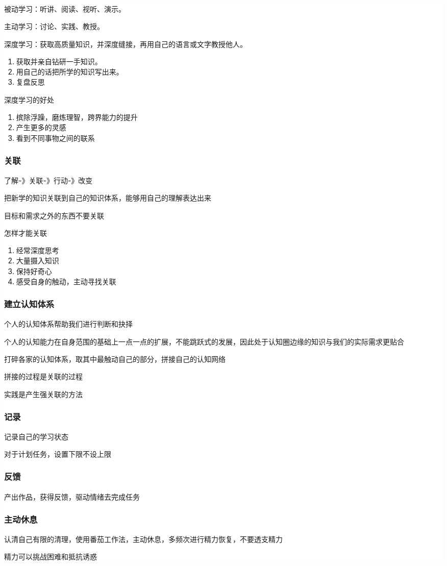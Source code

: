 被动学习：听讲、阅读、视听、演示。

主动学习：讨论、实践、教授。

深度学习：获取高质量知识，并深度缝接，再用自己的语言或文字教授他人。

1. 获取并亲自钻研一手知识。
2. 用自己的话把所学的知识写出来。
3. 复盘反思

深度学习的好处

1. 摈除浮躁，磨炼理智，跨界能力的提升
2. 产生更多的灵感
3. 看到不同事物之间的联系

### 关联

了解-》关联-》行动-》改变

把新学的知识关联到自己的知识体系，能够用自己的理解表达出来

目标和需求之外的东西不要关联

怎样才能关联

1. 经常深度思考
2. 大量摄入知识
3. 保持好奇心
4. 感受自身的触动，主动寻找关联

### 建立认知体系

个人的认知体系帮助我们进行判断和抉择

个人的认知能力在自身范围的基础上一点一点的扩展，不能跳跃式的发展，因此处于认知圈边缘的知识与我们的实际需求更贴合

打碎各家的认知体系，取其中最触动自己的部分，拼接自己的认知网络

拼接的过程是关联的过程

实践是产生强关联的方法

### 记录

记录自己的学习状态

对于计划任务，设置下限不设上限

### 反馈

产出作品，获得反馈，驱动情绪去完成任务

### 主动休息

认清自己有限的清理，使用番茄工作法，主动休息，多频次进行精力恢复，不要透支精力

精力可以挑战困难和抵抗诱惑
